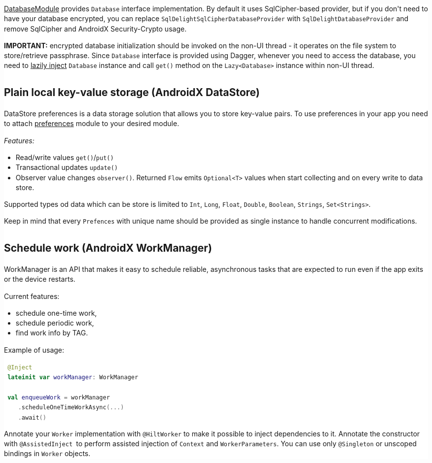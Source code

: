 [DatabaseModule](../core/database/src/main/kotlin/com/hejwesele/android/database/di/DatabaseModule.kt) provides `Database` interface implementation.
By default it uses SqlCipher-based provider, but if you don't need to have your database encrypted, you can replace `SqlDelightSqlCipherDatabaseProvider`
with `SqlDelightDatabaseProvider` and remove SqlCipher and AndroidX Security-Crypto usage.

**IMPORTANT:** encrypted database initialization should be invoked on the non-UI thread - it operates on the file system to store/retrieve passphrase.
Since `Database` interface is provided using Dagger, whenever you need to access the database, you need to [lazily inject](https://dagger.dev/dev-guide/#lazy-injections)
`Database` instance and call `get()` method on the `Lazy<Database>` instance within non-UI thread.

## Plain local key-value storage (AndroidX DataStore)
DataStore preferences is a data storage solution that allows you to store key-value pairs.
To use preferences in your app you need to attach [preferences](../core/preferences) module to your desired module.

*Features:*
- Read/write values `get()`/`put()`
- Transactional updates `update()`
- Observer value changes `observer()`. Returned `Flow` emits `Optional<T>` values when start collecting and on every write to data store.

Supported types od data which can be store is limited to `Int`, `Long`, `Float`, `Double`, `Boolean`, `Strings`, `Set<Strings>`.

Keep in mind that every `Prefences` with unique name should be provided as single instance to handle concurrent modifications.

## Schedule work (AndroidX WorkManager)

WorkManager is an API that makes it easy to schedule reliable, asynchronous tasks that are expected to run even if the app exits
or the device restarts.

Current features:
- schedule one-time work,
- schedule periodic work,
- find work info by TAG.

Example of usage:
```kotlin
 @Inject
 lateinit var workManager: WorkManager
 
 val enqueueWork = workManager
    .scheduleOneTimeWorkAsync(...)
    .await()
```

Annotate your `Worker` implementation with `@HiltWorker` to make it possible to inject dependencies to it. Annotate the constructor
with `@AssistedInject `to perform assisted injection of `Context` and `WorkerParameters`. You can use only `@Singleton` or
unscoped bindings in `Worker` objects.
